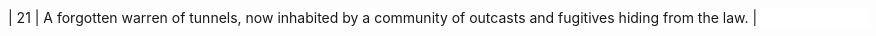 | 21  | A forgotten warren of tunnels, now inhabited by a community of outcasts and fugitives hiding from the law.                                   |
